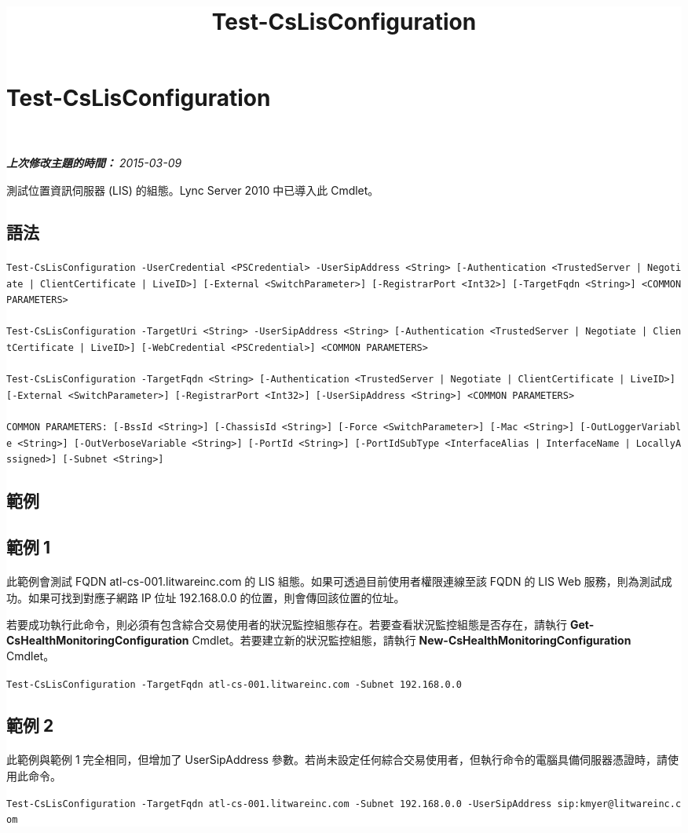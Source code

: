 ﻿---
title: Test-CsLisConfiguration
TOCTitle: Test-CsLisConfiguration
ms:assetid: 6983d42e-6b93-4365-b0f1-81031d6e251b
ms:mtpsurl: https://technet.microsoft.com/zh-tw/library/Gg398497(v=OCS.15)
ms:contentKeyID: 49291200
ms.date: 08/10/2015
mtps_version: v=OCS.15
ms.translationtype: HT
---

# Test-CsLisConfiguration

 

_**上次修改主題的時間：** 2015-03-09_

測試位置資訊伺服器 (LIS) 的組態。Lync Server 2010 中已導入此 Cmdlet。

## 語法

    Test-CsLisConfiguration -UserCredential <PSCredential> -UserSipAddress <String> [-Authentication <TrustedServer | Negotiate | ClientCertificate | LiveID>] [-External <SwitchParameter>] [-RegistrarPort <Int32>] [-TargetFqdn <String>] <COMMON PARAMETERS>

    Test-CsLisConfiguration -TargetUri <String> -UserSipAddress <String> [-Authentication <TrustedServer | Negotiate | ClientCertificate | LiveID>] [-WebCredential <PSCredential>] <COMMON PARAMETERS>

    Test-CsLisConfiguration -TargetFqdn <String> [-Authentication <TrustedServer | Negotiate | ClientCertificate | LiveID>] [-External <SwitchParameter>] [-RegistrarPort <Int32>] [-UserSipAddress <String>] <COMMON PARAMETERS>

    COMMON PARAMETERS: [-BssId <String>] [-ChassisId <String>] [-Force <SwitchParameter>] [-Mac <String>] [-OutLoggerVariable <String>] [-OutVerboseVariable <String>] [-PortId <String>] [-PortIdSubType <InterfaceAlias | InterfaceName | LocallyAssigned>] [-Subnet <String>]

## 範例

## 範例 1

此範例會測試 FQDN atl-cs-001.litwareinc.com 的 LIS 組態。如果可透過目前使用者權限連線至該 FQDN 的 LIS Web 服務，則為測試成功。如果可找到對應子網路 IP 位址 192.168.0.0 的位置，則會傳回該位置的位址。

若要成功執行此命令，則必須有包含綜合交易使用者的狀況監控組態存在。若要查看狀況監控組態是否存在，請執行 **Get-CsHealthMonitoringConfiguration** Cmdlet。若要建立新的狀況監控組態，請執行 **New-CsHealthMonitoringConfiguration** Cmdlet。

    Test-CsLisConfiguration -TargetFqdn atl-cs-001.litwareinc.com -Subnet 192.168.0.0

## 範例 2

此範例與範例 1 完全相同，但增加了 UserSipAddress 參數。若尚未設定任何綜合交易使用者，但執行命令的電腦具備伺服器憑證時，請使用此命令。

    Test-CsLisConfiguration -TargetFqdn atl-cs-001.litwareinc.com -Subnet 192.168.0.0 -UserSipAddress sip:kmyer@litwareinc.com
